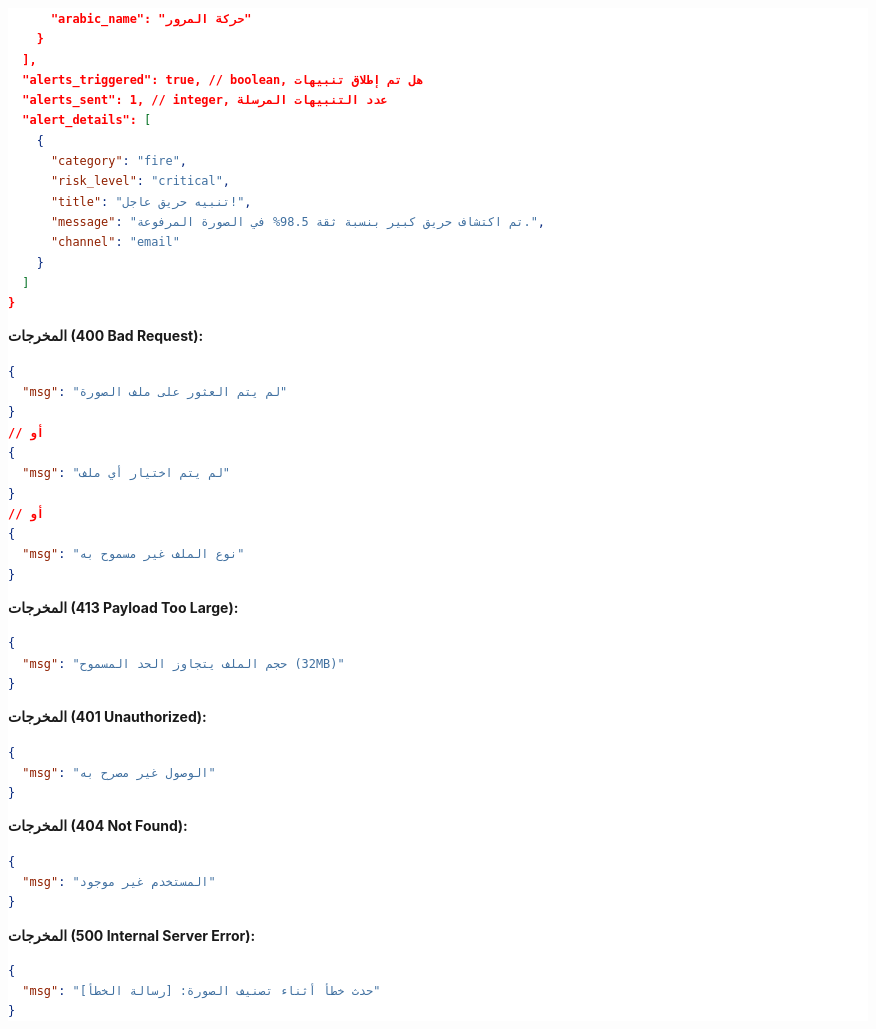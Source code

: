```json
      "arabic_name": "حركة المرور"
    }
  ],
  "alerts_triggered": true, // boolean, هل تم إطلاق تنبيهات
  "alerts_sent": 1, // integer, عدد التنبيهات المرسلة
  "alert_details": [
    {
      "category": "fire",
      "risk_level": "critical",
      "title": "تنبيه حريق عاجل!",
      "message": "تم اكتشاف حريق كبير بنسبة ثقة 98.5% في الصورة المرفوعة.",
      "channel": "email"
    }
  ]
}
```

**المخرجات (400 Bad Request):**
```json
{
  "msg": "لم يتم العثور على ملف الصورة"
}
// أو
{
  "msg": "لم يتم اختيار أي ملف"
}
// أو
{
  "msg": "نوع الملف غير مسموح به"
}
```

**المخرجات (413 Payload Too Large):**
```json
{
  "msg": "حجم الملف يتجاوز الحد المسموح (32MB)"
}
```

**المخرجات (401 Unauthorized):**
```json
{
  "msg": "الوصول غير مصرح به"
}
```

**المخرجات (404 Not Found):**
```json
{
  "msg": "المستخدم غير موجود"
}
```

**المخرجات (500 Internal Server Error):**
```json
{
  "msg": "حدث خطأ أثناء تصنيف الصورة: [رسالة الخطأ]"
}
```
